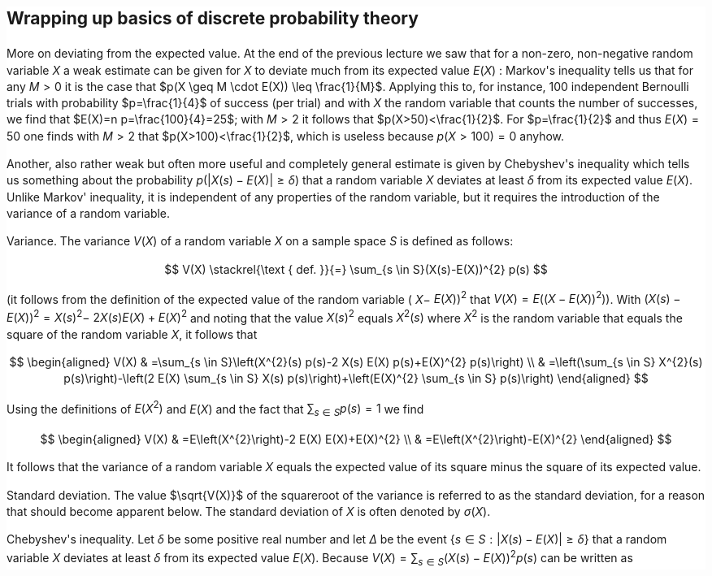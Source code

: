 ## Wrapping up basics of discrete probability theory

More on deviating from the expected value. At the end of the previous lecture we saw that for a non-zero, non-negative random variable $X$ a weak estimate can be given for $X$ to deviate much from its expected value $E(X)$ : Markov's inequality tells us that for any $M>0$ it is the case that $p(X \geq M \cdot E(X)) \leq \frac{1}{M}$. Applying this to, for instance, 100 independent Bernoulli trials with probability $p=\frac{1}{4}$ of success (per trial) and with $X$ the random variable that counts the number of successes, we find that $E(X)=n p=\frac{100}{4}=25$; with $M>2$ it follows that $p(X>50)<\frac{1}{2}$. For $p=\frac{1}{2}$ and thus $E(X)=50$ one finds with $M>2$ that $p(X>100)<\frac{1}{2}$, which is useless because $p(X>100)=0$ anyhow.

Another, also rather weak but often more useful and completely general estimate is given by Chebyshev's inequality which tells us something about the probability $p(|X(s)-E(X)| \geq \delta)$ that a random variable $X$ deviates at least $\delta$ from its expected value $E(X)$. Unlike Markov' inequality, it is independent of any properties of the random variable, but it requires the introduction of the variance of a random variable.

Variance. The variance $V(X)$ of a random variable $X$ on a sample space $S$ is defined as follows:

$$
V(X) \stackrel{\text { def. }}{=} \sum_{s \in S}(X(s)-E(X))^{2} p(s)
$$

(it follows from the definition of the expected value of the random variable ( $X-$ $E(X))^{2}$ that $\left.V(X)=E\left((X-E(X))^{2}\right)\right)$. With $(X(s)-E(X))^{2}=X(s)^{2}-$ $2 X(s) E(X)+E(X)^{2}$ and noting that the value $X(s)^{2}$ equals $X^{2}(s)$ where $X^{2}$ is the random variable that equals the square of the random variable $X$, it follows that

$$
\begin{aligned}
V(X) & =\sum_{s \in S}\left(X^{2}(s) p(s)-2 X(s) E(X) p(s)+E(X)^{2} p(s)\right) \\
& =\left(\sum_{s \in S} X^{2}(s) p(s)\right)-\left(2 E(X) \sum_{s \in S} X(s) p(s)\right)+\left(E(X)^{2} \sum_{s \in S} p(s)\right)
\end{aligned}
$$

Using the definitions of $E\left(X^{2}\right)$ and $E(X)$ and the fact that $\sum_{s \in S} p(s)=1$ we find

$$
\begin{aligned}
V(X) & =E\left(X^{2}\right)-2 E(X) E(X)+E(X)^{2} \\
& =E\left(X^{2}\right)-E(X)^{2}
\end{aligned}
$$

It follows that the variance of a random variable $X$ equals the expected value of its square minus the square of its expected value.

Standard deviation. The value $\sqrt{V(X)}$ of the squareroot of the variance is referred to as the standard deviation, for a reason that should become apparent below. The standard deviation of $X$ is often denoted by $\sigma(X)$.

Chebyshev's inequality. Let $\delta$ be some positive real number and let $\Delta$ be the event $\{s \in S:|X(s)-E(X)| \geq \delta\}$ that a random variable $X$ deviates at least $\delta$ from its expected value $E(X)$. Because $V(X)=\sum_{s \in S}(X(s)-E(X))^{2} p(s)$ can be written as
